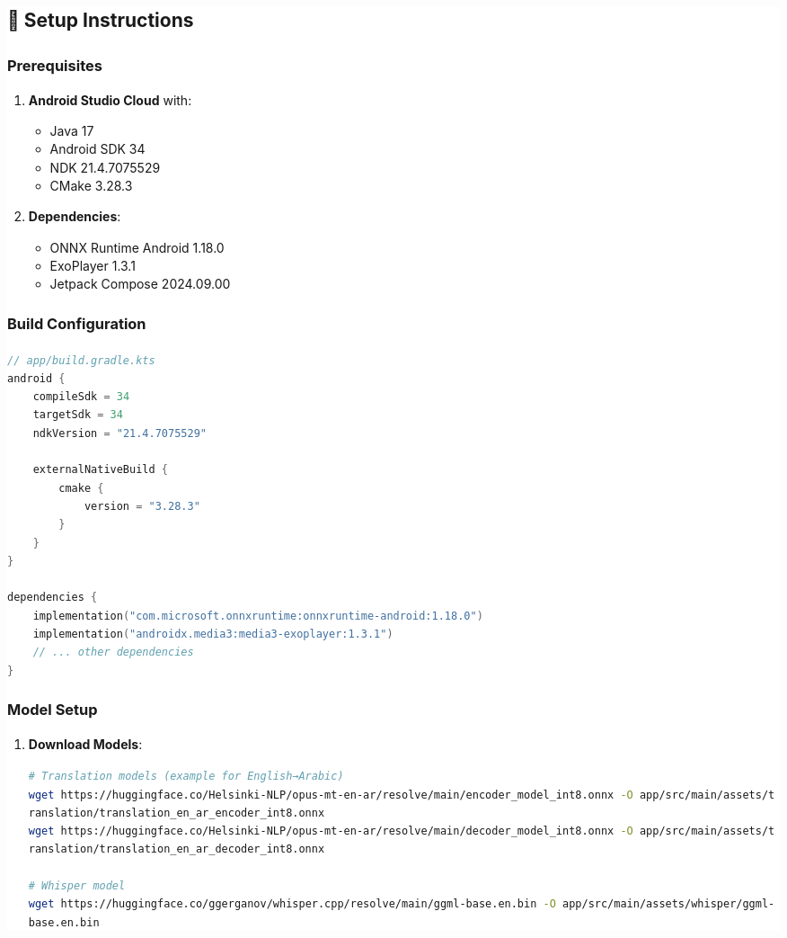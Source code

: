 ## 🔧 Setup Instructions

### Prerequisites

1. **Android Studio Cloud** with:
   - Java 17
   - Android SDK 34
   - NDK 21.4.7075529
   - CMake 3.28.3

2. **Dependencies**:
   - ONNX Runtime Android 1.18.0
   - ExoPlayer 1.3.1
   - Jetpack Compose 2024.09.00

### Build Configuration

```kotlin
// app/build.gradle.kts
android {
    compileSdk = 34
    targetSdk = 34
    ndkVersion = "21.4.7075529"
    
    externalNativeBuild {
        cmake {
            version = "3.28.3"
        }
    }
}

dependencies {
    implementation("com.microsoft.onnxruntime:onnxruntime-android:1.18.0")
    implementation("androidx.media3:media3-exoplayer:1.3.1")
    // ... other dependencies
}
```

### Model Setup

1. **Download Models**:
   ```bash
   # Translation models (example for English→Arabic)
   wget https://huggingface.co/Helsinki-NLP/opus-mt-en-ar/resolve/main/encoder_model_int8.onnx -O app/src/main/assets/translation/translation_en_ar_encoder_int8.onnx
   wget https://huggingface.co/Helsinki-NLP/opus-mt-en-ar/resolve/main/decoder_model_int8.onnx -O app/src/main/assets/translation/translation_en_ar_decoder_int8.onnx
   
   # Whisper model
   wget https://huggingface.co/ggerganov/whisper.cpp/resolve/main/ggml-base.en.bin -O app/src/main/assets/whisper/ggml-base.en.bin
   ```

